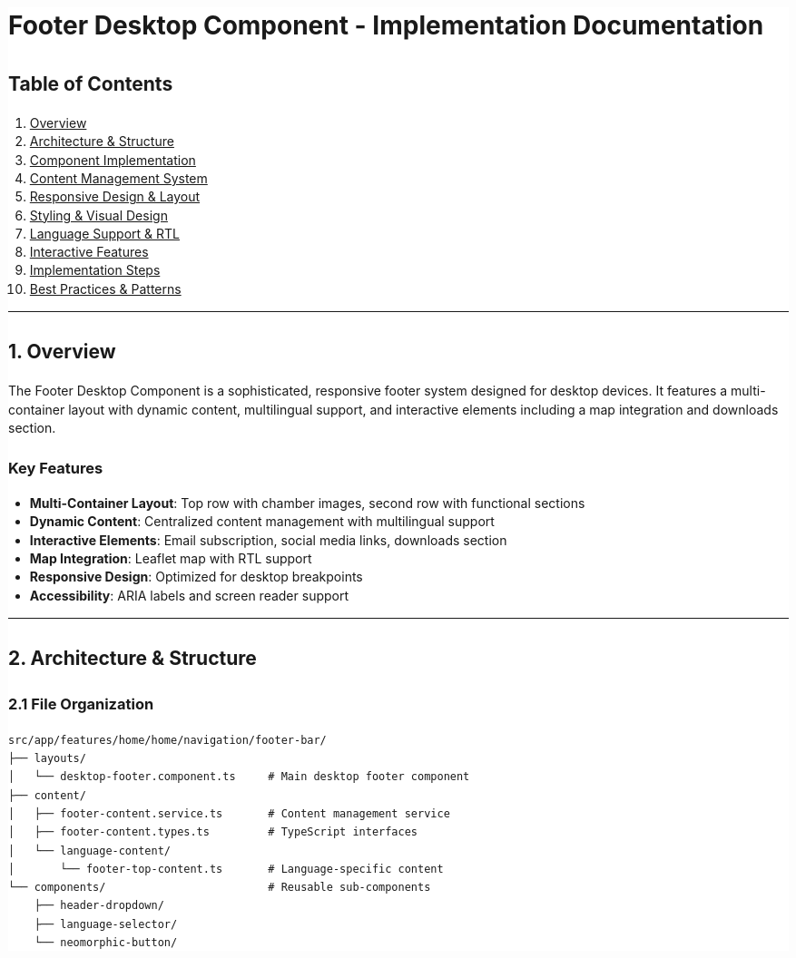# Footer Desktop Component - Implementation Documentation

## Table of Contents
1. [Overview](#overview)
2. [Architecture & Structure](#architecture--structure)
3. [Component Implementation](#component-implementation)
4. [Content Management System](#content-management-system)
5. [Responsive Design & Layout](#responsive-design--layout)
6. [Styling & Visual Design](#styling--visual-design)
7. [Language Support & RTL](#language-support--rtl)
8. [Interactive Features](#interactive-features)
9. [Implementation Steps](#implementation-steps)
10. [Best Practices & Patterns](#best-practices--patterns)

---

## 1. Overview

The Footer Desktop Component is a sophisticated, responsive footer system designed for desktop devices. It features a multi-container layout with dynamic content, multilingual support, and interactive elements including a map integration and downloads section.

### Key Features
- **Multi-Container Layout**: Top row with chamber images, second row with functional sections
- **Dynamic Content**: Centralized content management with multilingual support
- **Interactive Elements**: Email subscription, social media links, downloads section
- **Map Integration**: Leaflet map with RTL support
- **Responsive Design**: Optimized for desktop breakpoints
- **Accessibility**: ARIA labels and screen reader support

---

## 2. Architecture & Structure

### 2.1 File Organization
```
src/app/features/home/home/navigation/footer-bar/
├── layouts/
│   └── desktop-footer.component.ts     # Main desktop footer component
├── content/
│   ├── footer-content.service.ts       # Content management service
│   ├── footer-content.types.ts         # TypeScript interfaces
│   └── language-content/
│       └── footer-top-content.ts       # Language-specific content
└── components/                         # Reusable sub-components
    ├── header-dropdown/
    ├── language-selector/
    └── neomorphic-button/
```
